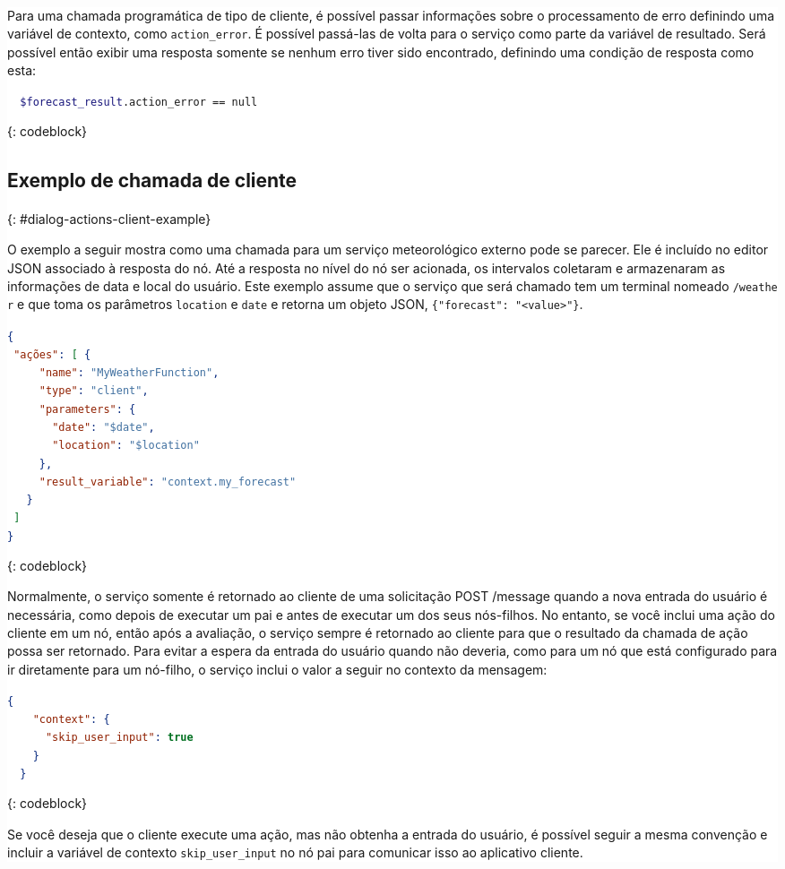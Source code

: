 Para uma chamada programática de tipo de cliente, é possível passar informações sobre o processamento de erro definindo uma variável de contexto, como `action_error`. É possível passá-las de volta para o serviço como parte da variável de resultado. Será possível então exibir uma resposta somente se nenhum erro tiver sido encontrado, definindo uma condição de resposta como esta:

```bash
  $forecast_result.action_error == null
```
{: codeblock}

## Exemplo de chamada de cliente
{: #dialog-actions-client-example}

O exemplo a seguir mostra como uma chamada para um serviço meteorológico externo pode se parecer. Ele é incluído no editor JSON associado à resposta do nó. Até a resposta no nível do nó ser acionada, os intervalos coletaram e armazenaram as informações de data e local do usuário. Este exemplo assume que o serviço que será chamado tem um terminal nomeado `/weather` e que toma os parâmetros `location` e `date` e retorna um objeto JSON, `{"forecast": "<value>"}`.

 ``` json
{
  "ações": [ {
      "name": "MyWeatherFunction",
      "type": "client",
      "parameters": {
        "date": "$date",
        "location": "$location"
      },
      "result_variable": "context.my_forecast"
    }
  ]
}
```
{: codeblock}

Normalmente, o serviço somente é retornado ao cliente de uma solicitação POST /message quando a nova entrada do usuário é necessária, como depois de executar um pai e antes de executar um dos seus nós-filhos. No entanto, se você inclui uma ação do cliente em um nó, então após a avaliação, o serviço sempre é retornado ao cliente para que o resultado da chamada de ação possa ser retornado. Para evitar a espera da entrada do usuário quando não deveria, como para um nó que está configurado para ir diretamente para um nó-filho, o serviço inclui o valor a seguir no contexto da mensagem:

```json
{
    "context": {
      "skip_user_input": true
    }
  }
```
{: codeblock}

Se você deseja que o cliente execute uma ação, mas não obtenha a entrada do usuário, é possível seguir a mesma convenção e incluir a variável de contexto `skip_user_input` no nó pai para comunicar isso ao aplicativo cliente.
